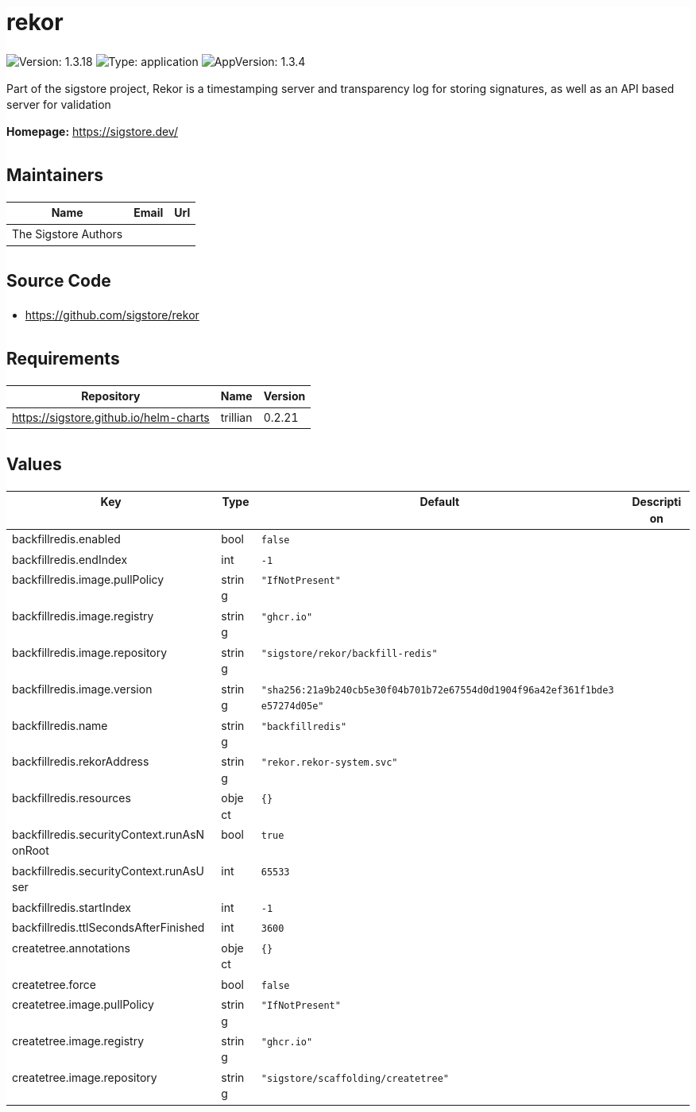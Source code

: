 # rekor

![Version: 1.3.18](https://img.shields.io/badge/Version-1.3.18-informational?style=flat-square) ![Type: application](https://img.shields.io/badge/Type-application-informational?style=flat-square) ![AppVersion: 1.3.4](https://img.shields.io/badge/AppVersion-1.3.4-informational?style=flat-square)

Part of the sigstore project, Rekor is a timestamping server and transparency log for storing signatures, as well as an API based server for validation

**Homepage:** <https://sigstore.dev/>

## Maintainers

| Name | Email | Url |
| ---- | ------ | --- |
| The Sigstore Authors |  |  |

## Source Code

* <https://github.com/sigstore/rekor>

## Requirements

| Repository | Name | Version |
|------------|------|---------|
| https://sigstore.github.io/helm-charts | trillian | 0.2.21 |

## Values

| Key | Type | Default | Description |
|-----|------|---------|-------------|
| backfillredis.enabled | bool | `false` |  |
| backfillredis.endIndex | int | `-1` |  |
| backfillredis.image.pullPolicy | string | `"IfNotPresent"` |  |
| backfillredis.image.registry | string | `"ghcr.io"` |  |
| backfillredis.image.repository | string | `"sigstore/rekor/backfill-redis"` |  |
| backfillredis.image.version | string | `"sha256:21a9b240cb5e30f04b701b72e67554d0d1904f96a42ef361f1bde3e57274d05e"` |  |
| backfillredis.name | string | `"backfillredis"` |  |
| backfillredis.rekorAddress | string | `"rekor.rekor-system.svc"` |  |
| backfillredis.resources | object | `{}` |  |
| backfillredis.securityContext.runAsNonRoot | bool | `true` |  |
| backfillredis.securityContext.runAsUser | int | `65533` |  |
| backfillredis.startIndex | int | `-1` |  |
| backfillredis.ttlSecondsAfterFinished | int | `3600` |  |
| createtree.annotations | object | `{}` |  |
| createtree.force | bool | `false` |  |
| createtree.image.pullPolicy | string | `"IfNotPresent"` |  |
| createtree.image.registry | string | `"ghcr.io"` |  |
| createtree.image.repository | string | `"sigstore/scaffolding/createtree"` |  |